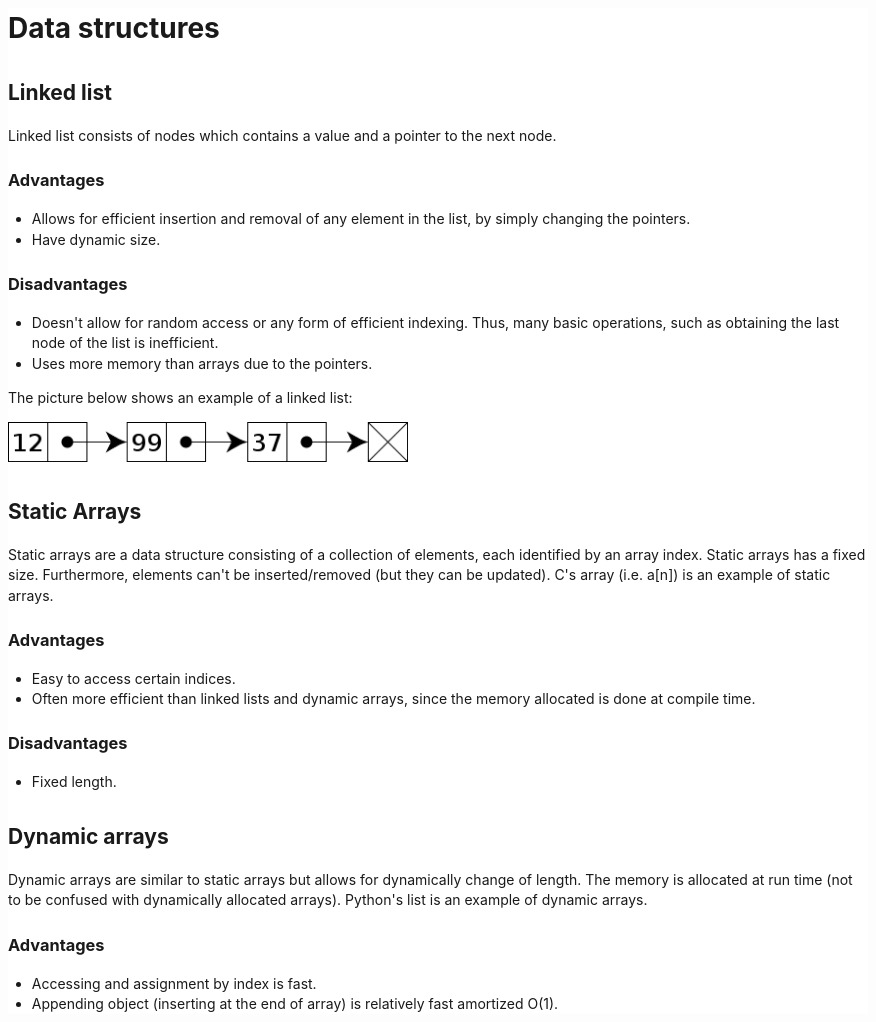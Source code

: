 # Data structures

## Linked list

Linked list consists of nodes which contains a value and a pointer to the next node.

### Advantages

- Allows for efficient insertion and removal of any element in the list, by simply changing the pointers.
- Have dynamic size.

### Disadvantages

- Doesn't allow for random access or any form of efficient indexing. Thus, many basic operations, such as obtaining the last node of the list is inefficient.
- Uses more memory than arrays due to the pointers.

The picture below shows an example of a linked list:

<img src="./images/linked_list.png" width="400"/>

## Static Arrays

Static arrays are a data structure consisting of a collection of elements, each identified by an array index. Static arrays has a fixed size. Furthermore, elements can't be inserted/removed (but they can be updated). C's array (i.e. a[n]) is an example of static arrays.

### Advantages

- Easy to access certain indices.
- Often more efficient than linked lists and dynamic arrays, since the memory allocated is done at compile time.

### Disadvantages

- Fixed length.

## Dynamic arrays

Dynamic arrays are similar to static arrays but allows for dynamically change of length. The memory is allocated at run time (not to be confused with dynamically allocated arrays). Python's list is an example of dynamic arrays.

### Advantages

- Accessing and assignment by index is fast.
- Appending object (inserting at the end of array) is relatively fast amortized O(1).
